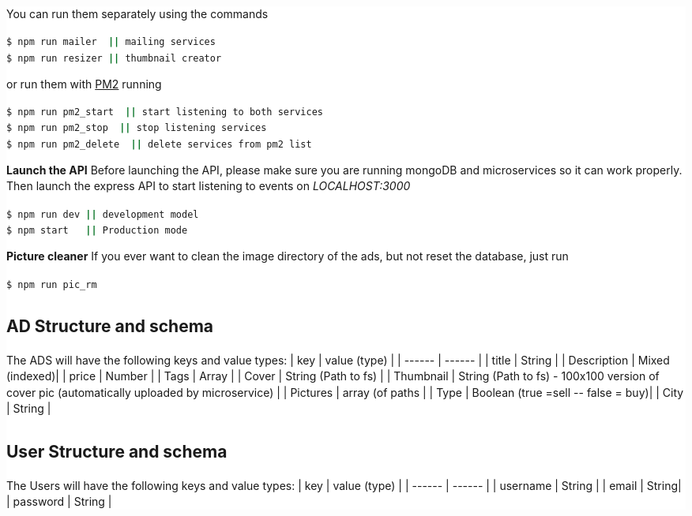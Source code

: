 You can run them separately using the commands
```sh
$ npm run mailer  || mailing services
$ npm run resizer || thumbnail creator 

```

or run them with [PM2](www.pm2.keymetrics.io) running
```sh
$ npm run pm2_start  || start listening to both services
$ npm run pm2_stop  || stop listening services
$ npm run pm2_delete  || delete services from pm2 list

```

**Launch the API**
Before launching the API, please make sure you are running mongoDB and microservices so it can work properly. Then launch the express API to start listening to events on *LOCALHOST:3000* 
```sh
$ npm run dev || development model
$ npm start   || Production mode

```

**Picture cleaner**
If you ever want to clean the image directory of the ads, but not reset the database, just run
```sh
$ npm run pic_rm
```

## AD Structure and schema
The ADS will have the following keys and value types:
| key | value (type) |
| ------ | ------ |
| title | String |
| Description | Mixed (indexed)|
| price | Number |
| Tags | Array |
| Cover | String (Path to fs) |
| Thumbnail |  String (Path to fs) - 100x100 version of cover pic (automatically uploaded by microservice) |
| Pictures | array (of paths |
| Type | Boolean (true =sell -- false = buy)|
| City | String |

## User Structure and schema
The Users will have the following keys and value types:
| key | value (type) |
| ------ | ------ |
| username | String |
| email | String|
| password | String |
